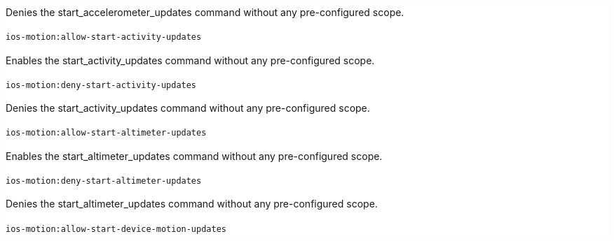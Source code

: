 Denies the start_accelerometer_updates command without any pre-configured scope.

</td>
</tr>

<tr>
<td>

`ios-motion:allow-start-activity-updates`

</td>
<td>

Enables the start_activity_updates command without any pre-configured scope.

</td>
</tr>

<tr>
<td>

`ios-motion:deny-start-activity-updates`

</td>
<td>

Denies the start_activity_updates command without any pre-configured scope.

</td>
</tr>

<tr>
<td>

`ios-motion:allow-start-altimeter-updates`

</td>
<td>

Enables the start_altimeter_updates command without any pre-configured scope.

</td>
</tr>

<tr>
<td>

`ios-motion:deny-start-altimeter-updates`

</td>
<td>

Denies the start_altimeter_updates command without any pre-configured scope.

</td>
</tr>

<tr>
<td>

`ios-motion:allow-start-device-motion-updates`
